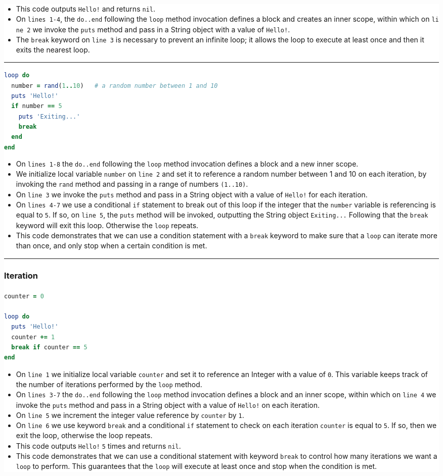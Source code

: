 - This code outputs `Hello!` and returns `nil`.
- On `lines 1-4`, the `do..end` following the `loop` method invocation defines a block and creates an inner scope, within which on `line 2` we invoke the `puts` method and pass in a String object with a value of `Hello!`. 
- The `break` keyword on `line 3`  is necessary to prevent an infinite loop; it allows the loop to execute at least once and then it exits the nearest loop.

***

```ruby
loop do
  number = rand(1..10)   # a random number between 1 and 10
  puts 'Hello!'
  if number == 5
    puts 'Exiting...'
    break
  end
end
```

- On `lines 1-8` the `do..end` following the `loop` method invocation defines a block and a new inner scope. 
- We initialize local variable `number` on `line 2` and set it to reference a random number between 1 and 10 on each iteration, by invoking the `rand` method and passing in a range of numbers `(1..10)`.
- On `line 3` we invoke the `puts` method and pass in a String object with a value of `Hello!` for each iteration.
- On `lines 4-7` we use a conditional `if` statement to break out of this loop if the integer that the `number` variable is referencing is equal to `5`. If so, on `line 5`, the `puts` method will be invoked, outputting the String object `Exiting...` Following that the `break` keyword will exit this loop. Otherwise the `loop` repeats.
- This code demonstrates that we can use a condition statement with a `break` keyword to make sure that a `loop` can iterate more than once, and only stop when a certain condition is met.

***

### Iteration

```ruby
counter = 0

loop do
  puts 'Hello!'
  counter += 1
  break if counter == 5
end
```

- On `line 1` we initialize local variable `counter` and set it to reference an Integer with a value of `0`. This variable keeps track of the number of iterations performed by the `loop` method.
- On `lines 3-7` the `do..end` following the `loop` method invocation defines a block and an inner scope, within which on `line 4` we invoke the `puts` method and pass in a String object with a value of `Hello!` on each iteration.
- On `line 5` we increment the integer value reference by `counter` by `1`. 
- On `line 6` we use keyword `break` and a conditional `if` statement to check on each iteration `counter` is equal to `5`. If so, then we exit the loop, otherwise the loop repeats. 
- This code outputs `Hello!` `5` times and returns `nil`.
- This code demonstrates that we can use a conditional statement with keyword `break` to control how many iterations we want a `loop` to perform. This guarantees that the `loop` will execute at least once and stop when the condition is met.
